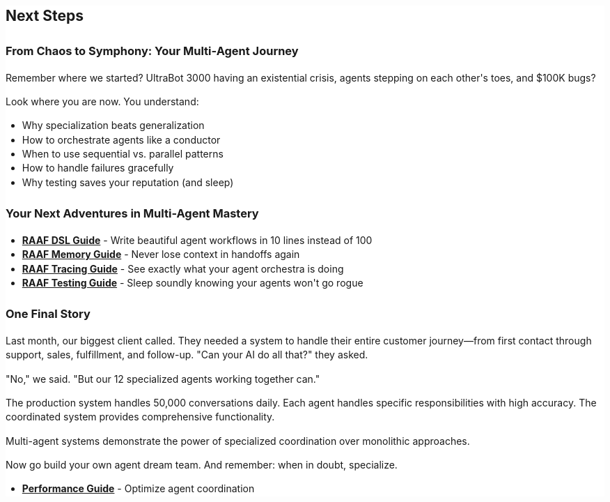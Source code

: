 Next Steps
----------

### From Chaos to Symphony: Your Multi-Agent Journey

Remember where we started? UltraBot 3000 having an existential crisis, agents stepping on each other's toes, and $100K bugs?

Look where you are now. You understand:

- Why specialization beats generalization
- How to orchestrate agents like a conductor
- When to use sequential vs. parallel patterns
- How to handle failures gracefully
- Why testing saves your reputation (and sleep)

### Your Next Adventures in Multi-Agent Mastery

* **[RAAF DSL Guide](dsl_guide.html)** - Write beautiful agent workflows in 10 lines instead of 100
* **[RAAF Memory Guide](memory_guide.html)** - Never lose context in handoffs again
* **[RAAF Tracing Guide](tracing_guide.html)** - See exactly what your agent orchestra is doing
* **[RAAF Testing Guide](testing_guide.html)** - Sleep soundly knowing your agents won't go rogue

### One Final Story

Last month, our biggest client called. They needed a system to handle their entire customer journey—from first contact through support, sales, fulfillment, and follow-up. "Can your AI do all that?" they asked.

"No," we said. "But our 12 specialized agents working together can."

The production system handles 50,000 conversations daily. Each agent handles specific responsibilities with high accuracy. The coordinated system provides comprehensive functionality.

Multi-agent systems demonstrate the power of specialized coordination over monolithic approaches.

Now go build your own agent dream team. And remember: when in doubt, specialize.

* **[Performance Guide](performance_guide.html)** - Optimize agent coordination